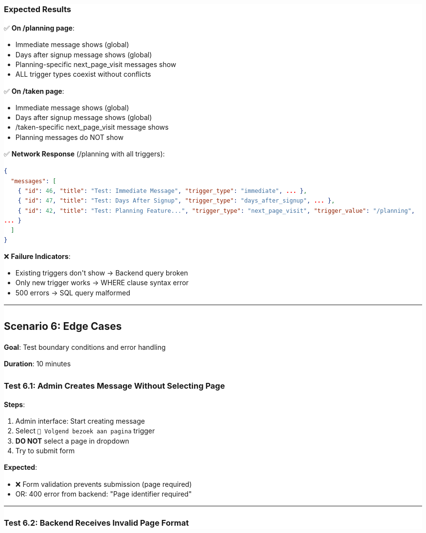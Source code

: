 ### Expected Results

✅ **On /planning page**:
- Immediate message shows (global)
- Days after signup message shows (global)
- Planning-specific next_page_visit messages show
- ALL trigger types coexist without conflicts

✅ **On /taken page**:
- Immediate message shows (global)
- Days after signup message shows (global)
- /taken-specific next_page_visit message shows
- Planning messages do NOT show

✅ **Network Response** (/planning with all triggers):
```json
{
  "messages": [
    { "id": 46, "title": "Test: Immediate Message", "trigger_type": "immediate", ... },
    { "id": 47, "title": "Test: Days After Signup", "trigger_type": "days_after_signup", ... },
    { "id": 42, "title": "Test: Planning Feature...", "trigger_type": "next_page_visit", "trigger_value": "/planning", ... }
  ]
}
```

❌ **Failure Indicators**:
- Existing triggers don't show → Backend query broken
- Only new trigger works → WHERE clause syntax error
- 500 errors → SQL query malformed

---

## Scenario 6: Edge Cases

**Goal**: Test boundary conditions and error handling

**Duration**: 10 minutes

### Test 6.1: Admin Creates Message Without Selecting Page

**Steps**:
1. Admin interface: Start creating message
2. Select `📍 Volgend bezoek aan pagina` trigger
3. **DO NOT** select a page in dropdown
4. Try to submit form

**Expected**:
- ❌ Form validation prevents submission (page required)
- OR: 400 error from backend: "Page identifier required"

---

### Test 6.2: Backend Receives Invalid Page Format

